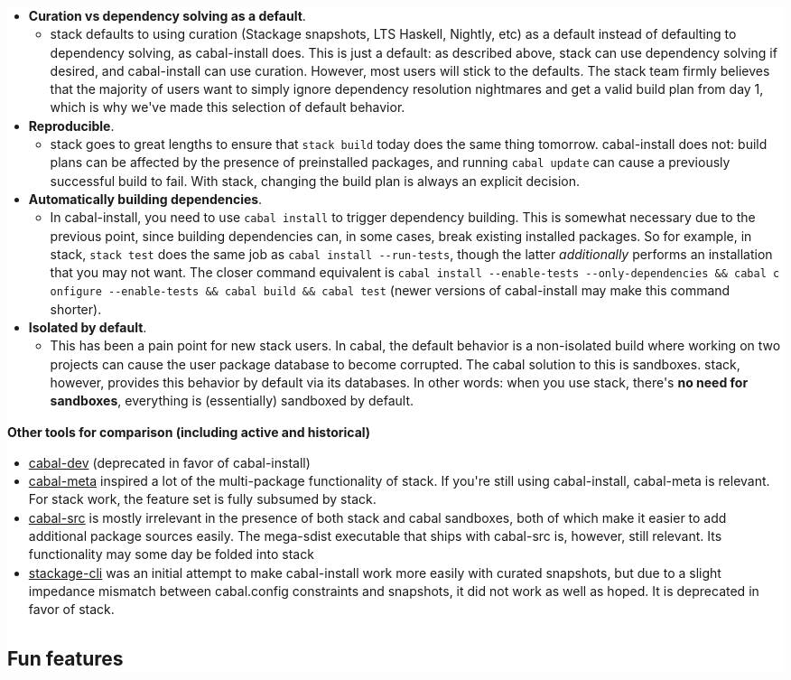 * __Curation vs dependency solving as a default__.
    * stack defaults to using curation (Stackage snapshots, LTS Haskell,
      Nightly, etc) as a default instead of defaulting to dependency solving, as
      cabal-install does. This is just a default: as described above, stack can
      use dependency solving if desired, and cabal-install can use curation.
      However, most users will stick to the defaults. The stack team firmly
      believes that the majority of users want to simply ignore dependency
      resolution nightmares and get a valid build plan from day 1, which is why
      we've made this selection of default behavior.
* __Reproducible__.
    * stack goes to great lengths to ensure that `stack build` today does the
      same thing tomorrow. cabal-install does not: build plans can be affected
      by the presence of preinstalled packages, and running `cabal update` can
      cause a previously successful build to fail. With stack, changing the
      build plan is always an explicit decision.
* __Automatically building dependencies__.
    * In cabal-install, you need to use `cabal install` to trigger dependency
      building. This is somewhat necessary due to the previous point, since
      building dependencies can, in some cases, break existing installed
      packages. So for example, in stack, `stack test` does the same job as
      `cabal install --run-tests`, though the latter *additionally* performs an
      installation that you may not want. The closer command equivalent is
      `cabal install --enable-tests --only-dependencies && cabal configure --enable-tests && cabal build && cabal test`
      (newer versions of
      cabal-install may make this command shorter).
* __Isolated by default__.
    * This has been a pain point for new stack users. In cabal, the
      default behavior is a non-isolated build where working on two projects can
      cause the user package database to become corrupted. The cabal solution to
      this is sandboxes. stack, however, provides this behavior by default via
      its databases. In other words: when you use stack, there's __no need for
      sandboxes__, everything is (essentially) sandboxed by default.

__Other tools for comparison (including active and historical)__

* [cabal-dev](https://hackage.haskell.org/package/cabal-dev) (deprecated in favor of cabal-install)
* [cabal-meta](https://hackage.haskell.org/package/cabal-meta) inspired a lot of the multi-package functionality of stack. If you're still using cabal-install, cabal-meta is relevant. For stack work, the feature set is fully subsumed by stack.
* [cabal-src](https://hackage.haskell.org/package/cabal-src) is mostly irrelevant in the presence of both stack and cabal sandboxes, both of which make it easier to add additional package sources easily. The mega-sdist executable that ships with cabal-src is, however, still relevant. Its functionality may some day be folded into stack
* [stackage-cli](https://hackage.haskell.org/package/stackage-cli) was an initial attempt to make cabal-install work more easily with curated snapshots, but due to a slight impedance mismatch between cabal.config constraints and snapshots, it did not work as well as hoped. It is deprecated in favor of stack.


## Fun features
